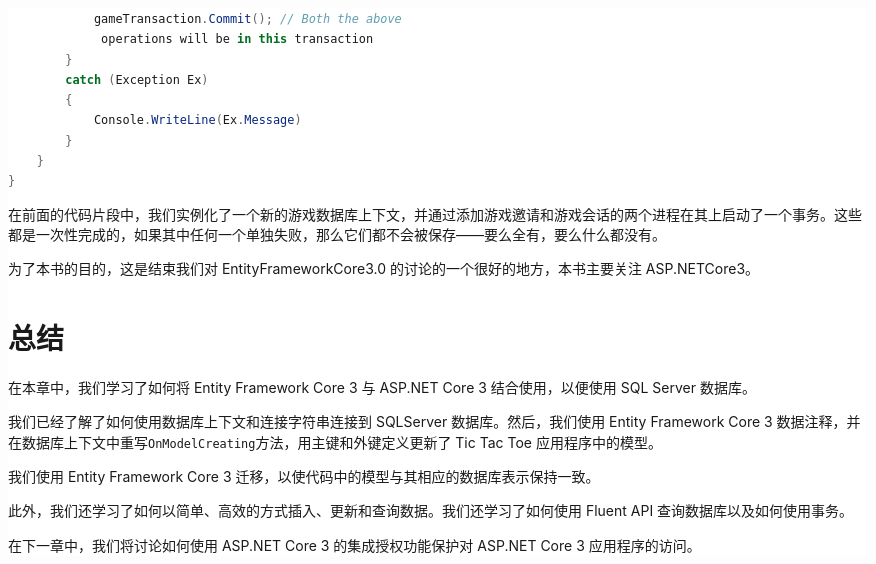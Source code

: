 ```cs
            gameTransaction.Commit(); // Both the above
             operations will be in this transaction
        }
        catch (Exception Ex)
        {
            Console.WriteLine(Ex.Message)
        }
    }
}
```

在前面的代码片段中，我们实例化了一个新的游戏数据库上下文，并通过添加游戏邀请和游戏会话的两个进程在其上启动了一个事务。这些都是一次性完成的，如果其中任何一个单独失败，那么它们都不会被保存——要么全有，要么什么都没有。

为了本书的目的，这是结束我们对 EntityFrameworkCore3.0 的讨论的一个很好的地方，本书主要关注 ASP.NETCore3。

# 总结

在本章中，我们学习了如何将 Entity Framework Core 3 与 ASP.NET Core 3 结合使用，以便使用 SQL Server 数据库。

我们已经了解了如何使用数据库上下文和连接字符串连接到 SQLServer 数据库。然后，我们使用 Entity Framework Core 3 数据注释，并在数据库上下文中重写`OnModelCreating`方法，用主键和外键定义更新了 Tic Tac Toe 应用程序中的模型。

我们使用 Entity Framework Core 3 迁移，以使代码中的模型与其相应的数据库表示保持一致。

此外，我们还学习了如何以简单、高效的方式插入、更新和查询数据。我们还学习了如何使用 Fluent API 查询数据库以及如何使用事务。

在下一章中，我们将讨论如何使用 ASP.NET Core 3 的集成授权功能保护对 ASP.NET Core 3 应用程序的访问。